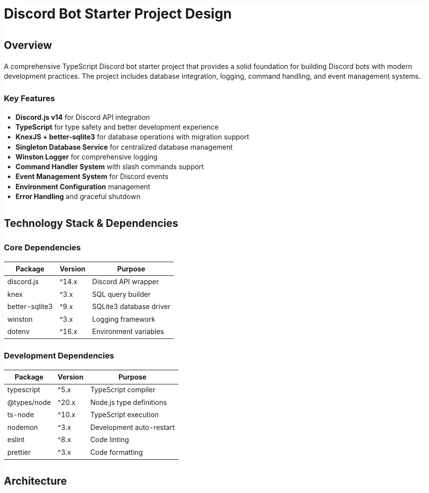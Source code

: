 # Discord Bot Starter Project Design

## Overview

A comprehensive TypeScript Discord bot starter project that provides a solid foundation for building Discord bots with modern development practices. The project includes database integration, logging, command handling, and event management systems.

### Key Features
- **Discord.js v14** for Discord API integration
- **TypeScript** for type safety and better development experience
- **KnexJS + better-sqlite3** for database operations with migration support
- **Singleton Database Service** for centralized database management
- **Winston Logger** for comprehensive logging
- **Command Handler System** with slash commands support
- **Event Management System** for Discord events
- **Environment Configuration** management
- **Error Handling** and graceful shutdown

## Technology Stack & Dependencies

### Core Dependencies
| Package | Version | Purpose |
|---------|---------|---------|
| discord.js | ^14.x | Discord API wrapper |
| knex | ^3.x | SQL query builder |
| better-sqlite3 | ^9.x | SQLite3 database driver |
| winston | ^3.x | Logging framework |
| dotenv | ^16.x | Environment variables |

### Development Dependencies
| Package | Version | Purpose |
|---------|---------|---------|
| typescript | ^5.x | TypeScript compiler |
| @types/node | ^20.x | Node.js type definitions |
| ts-node | ^10.x | TypeScript execution |
| nodemon | ^3.x | Development auto-restart |
| eslint | ^8.x | Code linting |
| prettier | ^3.x | Code formatting |

## Architecture
